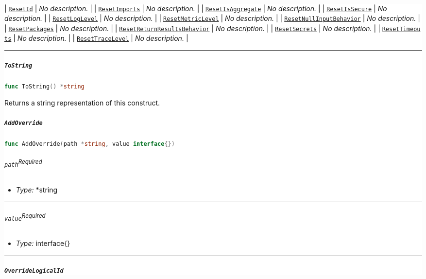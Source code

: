 | <code><a href="#@cdktf/provider-snowflake.functionPython.FunctionPython.resetId">ResetId</a></code> | *No description.* |
| <code><a href="#@cdktf/provider-snowflake.functionPython.FunctionPython.resetImports">ResetImports</a></code> | *No description.* |
| <code><a href="#@cdktf/provider-snowflake.functionPython.FunctionPython.resetIsAggregate">ResetIsAggregate</a></code> | *No description.* |
| <code><a href="#@cdktf/provider-snowflake.functionPython.FunctionPython.resetIsSecure">ResetIsSecure</a></code> | *No description.* |
| <code><a href="#@cdktf/provider-snowflake.functionPython.FunctionPython.resetLogLevel">ResetLogLevel</a></code> | *No description.* |
| <code><a href="#@cdktf/provider-snowflake.functionPython.FunctionPython.resetMetricLevel">ResetMetricLevel</a></code> | *No description.* |
| <code><a href="#@cdktf/provider-snowflake.functionPython.FunctionPython.resetNullInputBehavior">ResetNullInputBehavior</a></code> | *No description.* |
| <code><a href="#@cdktf/provider-snowflake.functionPython.FunctionPython.resetPackages">ResetPackages</a></code> | *No description.* |
| <code><a href="#@cdktf/provider-snowflake.functionPython.FunctionPython.resetReturnResultsBehavior">ResetReturnResultsBehavior</a></code> | *No description.* |
| <code><a href="#@cdktf/provider-snowflake.functionPython.FunctionPython.resetSecrets">ResetSecrets</a></code> | *No description.* |
| <code><a href="#@cdktf/provider-snowflake.functionPython.FunctionPython.resetTimeouts">ResetTimeouts</a></code> | *No description.* |
| <code><a href="#@cdktf/provider-snowflake.functionPython.FunctionPython.resetTraceLevel">ResetTraceLevel</a></code> | *No description.* |

---

##### `ToString` <a name="ToString" id="@cdktf/provider-snowflake.functionPython.FunctionPython.toString"></a>

```go
func ToString() *string
```

Returns a string representation of this construct.

##### `AddOverride` <a name="AddOverride" id="@cdktf/provider-snowflake.functionPython.FunctionPython.addOverride"></a>

```go
func AddOverride(path *string, value interface{})
```

###### `path`<sup>Required</sup> <a name="path" id="@cdktf/provider-snowflake.functionPython.FunctionPython.addOverride.parameter.path"></a>

- *Type:* *string

---

###### `value`<sup>Required</sup> <a name="value" id="@cdktf/provider-snowflake.functionPython.FunctionPython.addOverride.parameter.value"></a>

- *Type:* interface{}

---

##### `OverrideLogicalId` <a name="OverrideLogicalId" id="@cdktf/provider-snowflake.functionPython.FunctionPython.overrideLogicalId"></a>
